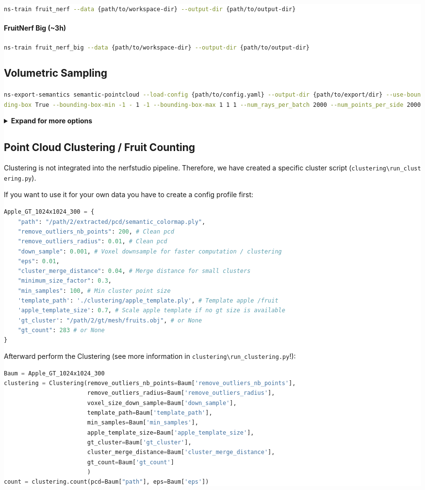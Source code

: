 ```bash
ns-train fruit_nerf --data {path/to/workspace-dir} --output-dir {path/to/output-dir}
```

#### FruitNerf Big (~3h)

```bash
ns-train fruit_nerf_big --data {path/to/workspace-dir} --output-dir {path/to/output-dir}
```

## Volumetric Sampling

```bash
ns-export-semantics semantic-pointcloud --load-config {path/to/config.yaml} --output-dir {path/to/export/dir} --use-bounding-box True --bounding-box-min -1 - 1 -1 --bounding-box-max 1 1 1 --num_rays_per_batch 2000 --num_points_per_side 2000
```

<details><summary><b>Expand for more options</b></summary></details>

## Point Cloud Clustering / Fruit Counting

Clustering is not integrated into the nerfstudio pipeline. Therefore, we have created a specific cluster
script (```clustering\run_clustering.py```). 

If you want to use it for your own data you have to create a config profile first:

```python
Apple_GT_1024x1024_300 = {
    "path": "/path/2/extracted/pcd/semantic_colormap.ply",
    "remove_outliers_nb_points": 200, # Clean pcd
    "remove_outliers_radius": 0.01, # Clean pcd
    "down_sample": 0.001, # Voxel downsample for faster computation / clustering
    "eps": 0.01,
    "cluster_merge_distance": 0.04, # Merge distance for small clusters
    "minimum_size_factor": 0.3,
    "min_samples": 100, # Min cluster point size
    'template_path': './clustering/apple_template.ply', # Template apple /fruit
    'apple_template_size': 0.7, # Scale apple template if no gt size is available
    'gt_cluster': "/path/2/gt/mesh/fruits.obj", # or None
    "gt_count": 283 # or None
}
```

Afterward perform the Clustering (see more information in ```clustering\run_clustering.py```!):

```python
Baum = Apple_GT_1024x1024_300
clustering = Clustering(remove_outliers_nb_points=Baum['remove_outliers_nb_points'],
                        remove_outliers_radius=Baum['remove_outliers_radius'],
                        voxel_size_down_sample=Baum['down_sample'],
                        template_path=Baum['template_path'],
                        min_samples=Baum['min_samples'],
                        apple_template_size=Baum['apple_template_size'],
                        gt_cluster=Baum['gt_cluster'],
                        cluster_merge_distance=Baum['cluster_merge_distance'],
                        gt_count=Baum['gt_count']
                        )
count = clustering.count(pcd=Baum["path"], eps=Baum['eps'])
```
